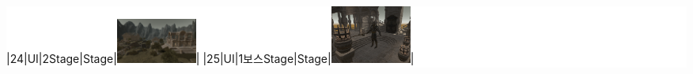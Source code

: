 |24|UI|2Stage|Stage|<img src="./img/2스테이지.png" width="100" heigh="100">|
|25|UI|1보스Stage|Stage|<img src="./img/1보스스테이지.png" width="100" heigh="100">|